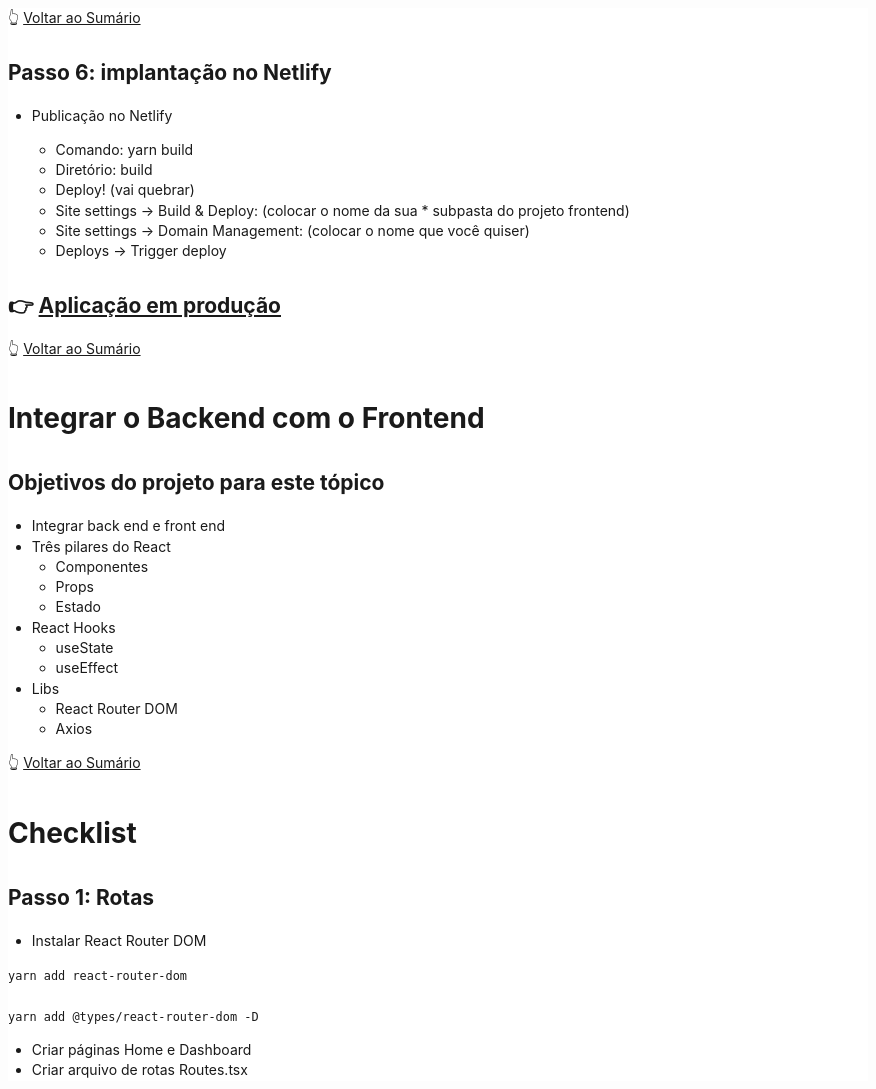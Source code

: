 &#128070; [Voltar ao Sumário](#Sumário)

## Passo 6: implantação no Netlify

- Publicação no Netlify

  - Comando: yarn build
  - Diretório: build
  - Deploy! (vai quebrar)
  - Site settings -> Build & Deploy: (colocar o nome da sua \* subpasta do projeto frontend)
  - Site settings -> Domain Management: (colocar o nome que você quiser)
  - Deploys -> Trigger deploy

## &#128073; [Aplicação em produção](https://eliseunetto-envendas.netlify.app/)

&#128070; [Voltar ao Sumário](#Sumário)

# Integrar o Backend com o Frontend

## Objetivos do projeto para este tópico

- Integrar back end e front end
- Três pilares do React
  - Componentes
  - Props
  - Estado
- React Hooks
  - useState
  - useEffect
- Libs
  - React Router DOM
  - Axios

&#128070; [Voltar ao Sumário](#Sumário)

# Checklist

## Passo 1: Rotas

- Instalar React Router DOM

```
yarn add react-router-dom

yarn add @types/react-router-dom -D
```

- Criar páginas Home e Dashboard
- Criar arquivo de rotas Routes.tsx
